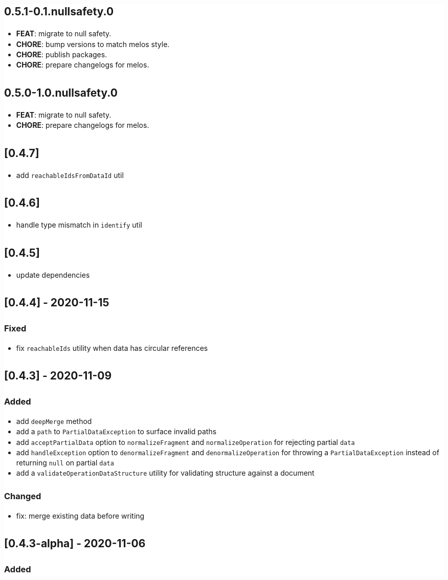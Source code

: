 ## 0.5.1-0.1.nullsafety.0

 - **FEAT**: migrate to null safety.
 - **CHORE**: bump versions to match melos style.
 - **CHORE**: publish packages.
 - **CHORE**: prepare changelogs for melos.

## 0.5.0-1.0.nullsafety.0

 - **FEAT**: migrate to null safety.
 - **CHORE**: prepare changelogs for melos.

## [0.4.7]

- add `reachableIdsFromDataId` util

## [0.4.6]

- handle type mismatch in `identify` util

## [0.4.5]

- update dependencies

## [0.4.4] - 2020-11-15

### Fixed

- fix `reachableIds` utility when data has circular references

## [0.4.3] - 2020-11-09

### Added

- add `deepMerge` method
- add a `path` to `PartialDataException` to surface invalid paths
- add `acceptPartialData` option to `normalizeFragment` and `normalizeOperation` for rejecting partial `data`
- add `handleException` option to `denormalizeFragment` and `denormalizeOperation` for throwing a `PartialDataException` instead of returning `null` on partial `data`
- add a `validateOperationDataStructure` utility for validating structure against a document

### Changed

- fix: merge existing data before writing

## [0.4.3-alpha] - 2020-11-06

### Added

